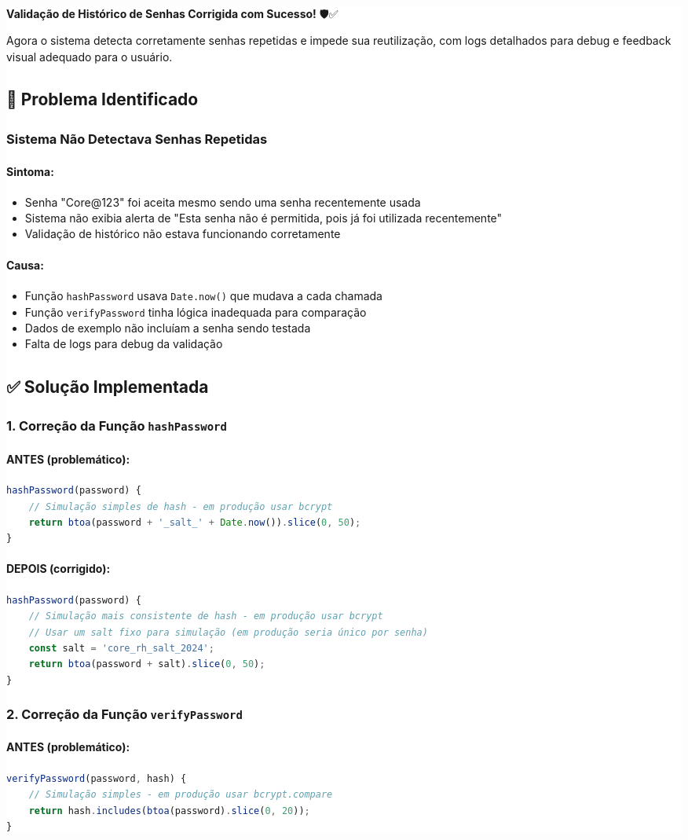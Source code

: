 
**Validação de Histórico de Senhas Corrigida com Sucesso!** 🛡️✅

Agora o sistema detecta corretamente senhas repetidas e impede sua reutilização, com logs detalhados para debug e feedback visual adequado para o usuário.


## 🐛 Problema Identificado

### **Sistema Não Detectava Senhas Repetidas**

#### **Sintoma:**
- Senha "Core@123" foi aceita mesmo sendo uma senha recentemente usada
- Sistema não exibia alerta de "Esta senha não é permitida, pois já foi utilizada recentemente"
- Validação de histórico não estava funcionando corretamente

#### **Causa:**
- Função `hashPassword` usava `Date.now()` que mudava a cada chamada
- Função `verifyPassword` tinha lógica inadequada para comparação
- Dados de exemplo não incluíam a senha sendo testada
- Falta de logs para debug da validação

## ✅ **Solução Implementada**

### **1. Correção da Função `hashPassword`**

#### **ANTES (problemático):**
```javascript
hashPassword(password) {
    // Simulação simples de hash - em produção usar bcrypt
    return btoa(password + '_salt_' + Date.now()).slice(0, 50);
}
```

#### **DEPOIS (corrigido):**
```javascript
hashPassword(password) {
    // Simulação mais consistente de hash - em produção usar bcrypt
    // Usar um salt fixo para simulação (em produção seria único por senha)
    const salt = 'core_rh_salt_2024';
    return btoa(password + salt).slice(0, 50);
}
```

### **2. Correção da Função `verifyPassword`**

#### **ANTES (problemático):**
```javascript
verifyPassword(password, hash) {
    // Simulação simples - em produção usar bcrypt.compare
    return hash.includes(btoa(password).slice(0, 20));
}
```
